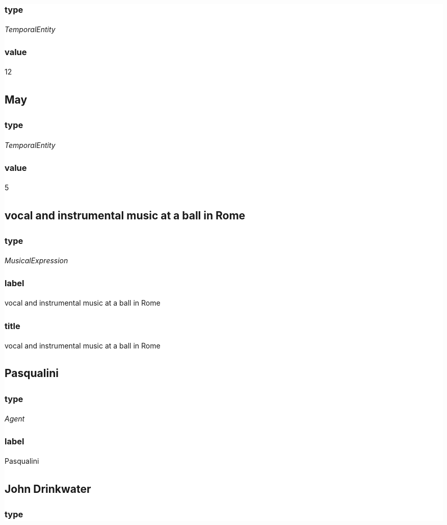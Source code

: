 ### type


*TemporalEntity*

### value


12

## May

### type


*TemporalEntity*

### value


5

## vocal and instrumental music at a ball in Rome

### type


*MusicalExpression*

### label


vocal and instrumental music at a ball in Rome

### title


vocal and instrumental music at a ball in Rome

## Pasqualini

### type


*Agent*

### label


Pasqualini

## John Drinkwater

### type
